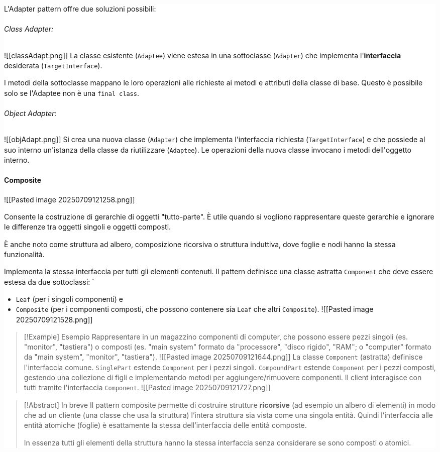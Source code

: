 L'Adapter pattern offre due soluzioni possibili:
###### Class Adapter: 
![[classAdapt.png]]
La classe esistente (`Adaptee`) viene estesa in una sottoclasse (`Adapter`) che implementa l'**interfaccia** desiderata (`TargetInterface`). 

I metodi della sottoclasse mappano le loro operazioni alle richieste ai metodi e attributi della classe di base.
Questo è possibile solo se l'Adaptee non è una `final class`.
###### Object Adapter: 
![[objAdapt.png]]
Si crea una nuova classe (`Adapter`) che implementa l'interfaccia richiesta (`TargetInterface`) e che possiede al suo interno un'istanza della classe da riutilizzare (`Adaptee`). 
Le operazioni della nuova classe invocano i metodi dell'oggetto interno.

#### Composite

![[Pasted image 20250709121258.png]]

Consente la costruzione di gerarchie di oggetti "tutto-parte". 
È utile quando si vogliono rappresentare queste gerarchie e ignorare le differenze tra oggetti singoli e oggetti composti. 

È anche noto come struttura ad albero, composizione ricorsiva o struttura induttiva, dove foglie e nodi hanno la stessa funzionalità. 

Implementa la stessa interfaccia per tutti gli elementi contenuti. 
Il pattern definisce una classe astratta `Component` che deve essere estesa da due sottoclassi: `
- `Leaf` (per i singoli componenti) e 
- `Composite` (per i componenti composti, che possono contenere sia `Leaf` che altri `Composite`).
![[Pasted image 20250709121528.png]]

>[!Example] Esempio
>Rappresentare in un magazzino componenti di computer, che possono essere pezzi singoli (es. "monitor", "tastiera") o composti (es. "main system" formato da "processore", "disco rigido", "RAM"; o "computer" formato da "main system", "monitor", "tastiera"). 
>![[Pasted image 20250709121644.png]]
>La classe `Component` (astratta) definisce l'interfaccia comune. `SinglePart` estende `Component` per i pezzi singoli. `CompoundPart` estende `Component` per i pezzi composti, gestendo una collezione di figli e implementando metodi per aggiungere/rimuovere componenti. 
>Il client interagisce con tutti tramite l'interfaccia `Component`.
>![[Pasted image 20250709121727.png]]

>[!Abstract] In breve
>Il pattern composite permette di costruire strutture **ricorsive** (ad esempio un albero di elementi) in modo che ad un cliente (una classe che usa la struttura) l’intera struttura sia vista come una singola entità. 
>Quindi l’interfaccia alle entità atomiche (foglie) è esattamente la stessa dell’interfaccia delle entità composte. 
>
>In essenza tutti gli elementi della struttura hanno la stessa interfaccia senza considerare se sono composti o atomici.
